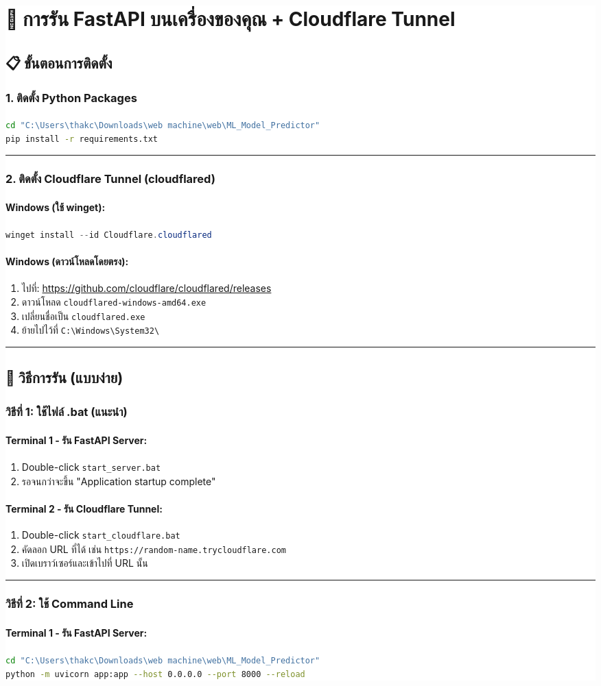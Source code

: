 # 🚀 การรัน FastAPI บนเครื่องของคุณ + Cloudflare Tunnel

## 📋 **ขั้นตอนการติดตั้ง**

### **1. ติดตั้ง Python Packages**

```bash
cd "C:\Users\thakc\Downloads\web machine\web\ML_Model_Predictor"
pip install -r requirements.txt
```

---

### **2. ติดตั้ง Cloudflare Tunnel (cloudflared)**

#### **Windows (ใช้ winget):**
```powershell
winget install --id Cloudflare.cloudflared
```

#### **Windows (ดาวน์โหลดโดยตรง):**
1. ไปที่: https://github.com/cloudflare/cloudflared/releases
2. ดาวน์โหลด `cloudflared-windows-amd64.exe`
3. เปลี่ยนชื่อเป็น `cloudflared.exe`
4. ย้ายไปไว้ที่ `C:\Windows\System32\`

---

## 🎯 **วิธีการรัน (แบบง่าย)**

### **วิธีที่ 1: ใช้ไฟล์ .bat (แนะนำ)**

#### **Terminal 1 - รัน FastAPI Server:**
1. Double-click `start_server.bat`
2. รอจนกว่าจะขึ้น "Application startup complete"

#### **Terminal 2 - รัน Cloudflare Tunnel:**
1. Double-click `start_cloudflare.bat`
2. คัดลอก URL ที่ได้ เช่น `https://random-name.trycloudflare.com`
3. เปิดเบราว์เซอร์และเข้าไปที่ URL นั้น

---

### **วิธีที่ 2: ใช้ Command Line**

#### **Terminal 1 - รัน FastAPI Server:**
```bash
cd "C:\Users\thakc\Downloads\web machine\web\ML_Model_Predictor"
python -m uvicorn app:app --host 0.0.0.0 --port 8000 --reload
```
